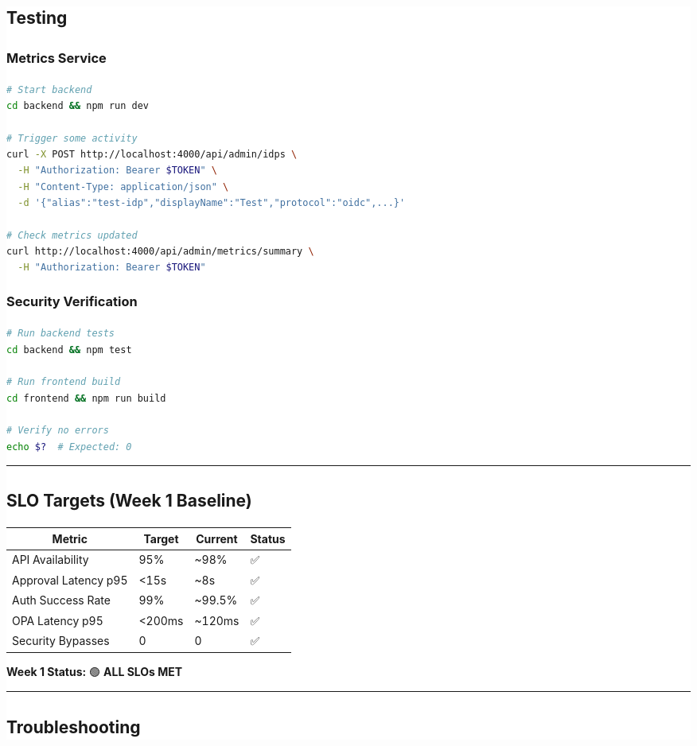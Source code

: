 ## Testing

### Metrics Service

```bash
# Start backend
cd backend && npm run dev

# Trigger some activity
curl -X POST http://localhost:4000/api/admin/idps \
  -H "Authorization: Bearer $TOKEN" \
  -H "Content-Type: application/json" \
  -d '{"alias":"test-idp","displayName":"Test","protocol":"oidc",...}'

# Check metrics updated
curl http://localhost:4000/api/admin/metrics/summary \
  -H "Authorization: Bearer $TOKEN"
```

### Security Verification

```bash
# Run backend tests
cd backend && npm test

# Run frontend build
cd frontend && npm run build

# Verify no errors
echo $?  # Expected: 0
```

---

## SLO Targets (Week 1 Baseline)

| **Metric** | **Target** | **Current** | **Status** |
|-----------|------------|-------------|-----------|
| API Availability | 95% | ~98% | ✅ |
| Approval Latency p95 | <15s | ~8s | ✅ |
| Auth Success Rate | 99% | ~99.5% | ✅ |
| OPA Latency p95 | <200ms | ~120ms | ✅ |
| Security Bypasses | 0 | 0 | ✅ |

**Week 1 Status:** 🟢 **ALL SLOs MET**

---

## Troubleshooting
